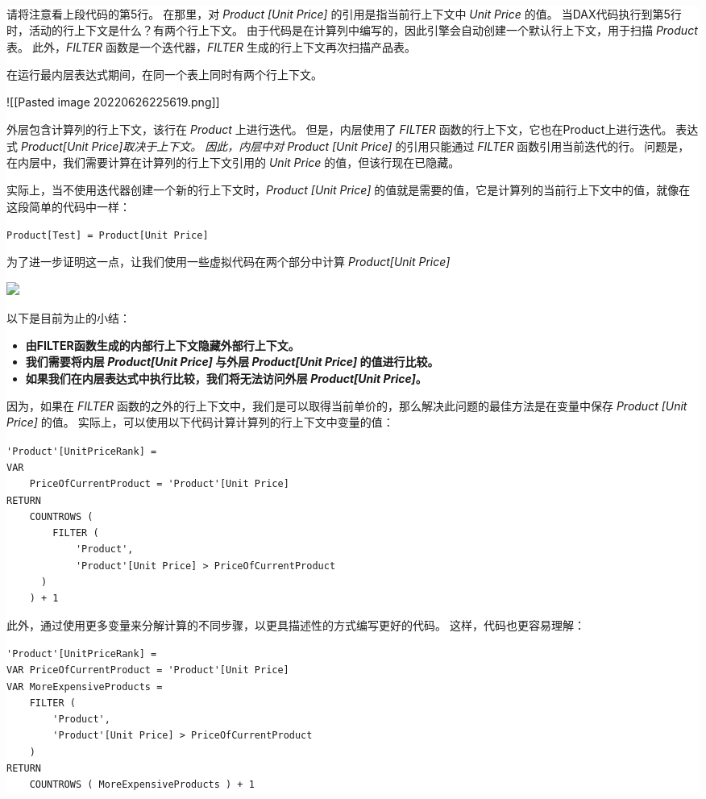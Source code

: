 请将注意看上段代码的第5行。 在那里，对 _Product [Unit Price]_ 的引用是指当前行上下文中 _Unit Price_ 的值。 当DAX代码执行到第5行时，活动的行上下文是什么？有两个行上下文。 由于代码是在计算列中编写的，因此引擎会自动创建一个默认行上下文，用于扫描 _Product_ 表。 此外，_FILTER_ 函数是一个迭代器，_FILTER_ 生成的行上下文再次扫描产品表。

在运行最内层表达式期间，在同一个表上同时有两个行上下文。

![[Pasted image 20220626225619.png]]

外层包含计算列的行上下文，该行在 _Product_ 上进行迭代。 但是，内层使用了 _FILTER_ 函数的行上下文，它也在Product上进行迭代。 表达式 _Product[Unit Price]取决于上下文。 因此，内层中对 Product [Unit Price]_ 的引用只能通过 _FILTER_ 函数引用当前迭代的行。 问题是，在内层中，我们需要计算在计算列的行上下文引用的 _Unit Price_ 的值，但该行现在已隐藏。

实际上，当不使用迭代器创建一个新的行上下文时，_Product [Unit Price]_ 的值就是需要的值，它是计算列的当前行上下文中的值，就像在这段简单的代码中一样：

```DAX
Product[Test] = Product[Unit Price]
```

为了进一步证明这一点，让我们使用一些虚拟代码在两个部分中计算 _Product[Unit Price]_

![](https://secure2.wostatic.cn/static/5pxoao9kxuP26kVScswcQ3/image.png)

以下是目前为止的小结：

-   **由FILTER函数生成的内部行上下文隐藏外部行上下文。**
-   **我们需要将内层 _****Product[Unit Price]****_ 与外层 _****Product[Unit Price]****_ 的值进行比较。**
-   **如果我们在内层表达式中执行比较，我们将无法访问外层 _****Product[Unit Price]****_。**

因为，如果在 _FILTER_ 函数的之外的行上下文中，我们是可以取得当前单价的，那么解决此问题的最佳方法是在变量中保存 _Product [Unit Price]_ 的值。 实际上，可以使用以下代码计算计算列的行上下文中变量的值：

```DAX
'Product'[UnitPriceRank] =
VAR
    PriceOfCurrentProduct = 'Product'[Unit Price]
RETURN
    COUNTROWS (
        FILTER (
            'Product',
            'Product'[Unit Price] > PriceOfCurrentProduct
      )
    ) + 1
```

此外，通过使用更多变量来分解计算的不同步骤，以更具描述性的方式编写更好的代码。 这样，代码也更容易理解：

```DAX
'Product'[UnitPriceRank] =
VAR PriceOfCurrentProduct = 'Product'[Unit Price]
VAR MoreExpensiveProducts =
    FILTER (
        'Product',
        'Product'[Unit Price] > PriceOfCurrentProduct
    )
RETURN
    COUNTROWS ( MoreExpensiveProducts ) + 1
```
